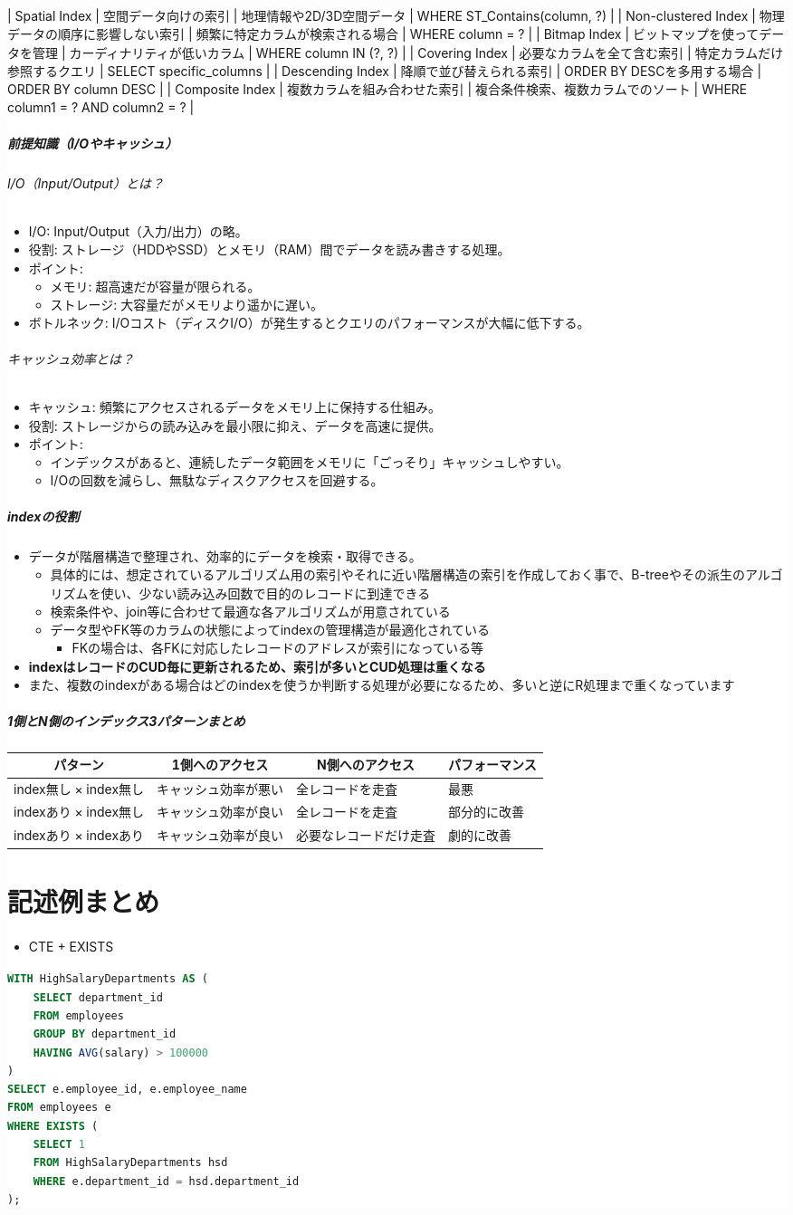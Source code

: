 | Spatial Index     | 空間データ向けの索引                | 地理情報や2D/3D空間データ          | WHERE ST_Contains(column, ?)            |
| Non-clustered Index | 物理データの順序に影響しない索引   | 頻繁に特定カラムが検索される場合   | WHERE column = ?                        |
| Bitmap Index      | ビットマップを使ってデータを管理     | カーディナリティが低いカラム      | WHERE column IN (?, ?)                  |
| Covering Index    | 必要なカラムを全て含む索引          | 特定カラムだけ参照するクエリ      | SELECT specific_columns                 |
| Descending Index  | 降順で並び替えられる索引            | ORDER BY DESCを多用する場合        | ORDER BY column DESC                    |
| Composite Index   | 複数カラムを組み合わせた索引        | 複合条件検索、複数カラムでのソート | WHERE column1 = ? AND column2 = ?       |

##### 前提知識（I/Oやキャッシュ）
###### I/O（Input/Output）とは？
- I/O: Input/Output（入力/出力）の略。  
- 役割: ストレージ（HDDやSSD）とメモリ（RAM）間でデータを読み書きする処理。  
- ポイント:  
   - メモリ: 超高速だが容量が限られる。  
   - ストレージ: 大容量だがメモリより遥かに遅い。  
- ボトルネック: I/Oコスト（ディスクI/O）が発生するとクエリのパフォーマンスが大幅に低下する。  
###### キャッシュ効率とは？
- キャッシュ: 頻繁にアクセスされるデータをメモリ上に保持する仕組み。  
- 役割: ストレージからの読み込みを最小限に抑え、データを高速に提供。  
- ポイント:  
   - インデックスがあると、連続したデータ範囲をメモリに「ごっそり」キャッシュしやすい。  
   - I/Oの回数を減らし、無駄なディスクアクセスを回避する。  
##### indexの役割
- データが階層構造で整理され、効率的にデータを検索・取得できる。  
  - 具体的には、想定されているアルゴリズム用の索引やそれに近い階層構造の索引を作成しておく事で、B-treeやその派生のアルゴリズムを使い、少ない読み込み回数で目的のレコードに到達できる
  - 検索条件や、join等に合わせて最適な各アルゴリズムが用意されている
  - データ型やFK等のカラムの状態によってindexの管理構造が最適化されている
    - FKの場合は、各FKに対応したレコードのアドレスが索引になっている等
- **indexはレコードのCUD毎に更新されるため、索引が多いとCUD処理は重くなる**
- また、複数のindexがある場合はどのindexを使うか判断する処理が必要になるため、多いと逆にR処理まで重くなっています

##### 1側とN側のインデックス3パターンまとめ
| パターン               | 1側へのアクセス    | N側へのアクセス       | パフォーマンス      |
|-------------------------|--------------------|------------------------|--------------------|
| index無し × index無し   | キャッシュ効率が悪い | 全レコードを走査        | 最悪               |
| indexあり × index無し   | キャッシュ効率が良い | 全レコードを走査        | 部分的に改善       |
| indexあり × indexあり   | キャッシュ効率が良い | 必要なレコードだけ走査  | 劇的に改善         |

# 記述例まとめ
- CTE + EXISTS
```sql
WITH HighSalaryDepartments AS (
    SELECT department_id
    FROM employees
    GROUP BY department_id
    HAVING AVG(salary) > 100000
)
SELECT e.employee_id, e.employee_name
FROM employees e
WHERE EXISTS (
    SELECT 1
    FROM HighSalaryDepartments hsd
    WHERE e.department_id = hsd.department_id
);
```

